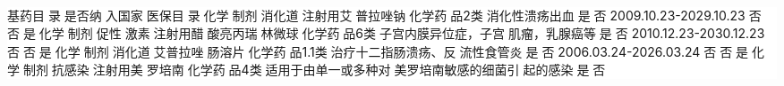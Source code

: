 基药目
录
是否纳
入国家
医保目
录
化学
制剂
消化道
注射用艾
普拉唑钠
化学药
品2类
消化性溃疡出血
是
否
2009.10.23-2029.10.23
否
否
是
化学
制剂
促性
激素
注射用醋
酸亮丙瑞
林微球
化学药
品6类
子宫内膜异位症，子宫
肌瘤，乳腺癌等
是
否
2010.12.23-2030.12.23
否
否
是
化学
制剂
消化道
艾普拉唑
肠溶片
化学药
品1.1类
治疗十二指肠溃疡、反
流性食管炎
是
否
2006.03.24-2026.03.24
否
否
是
化学
制剂
抗感染
注射用美
罗培南
化学药
品4类
适用于由单一或多种对
美罗培南敏感的细菌引
起的感染
是
否